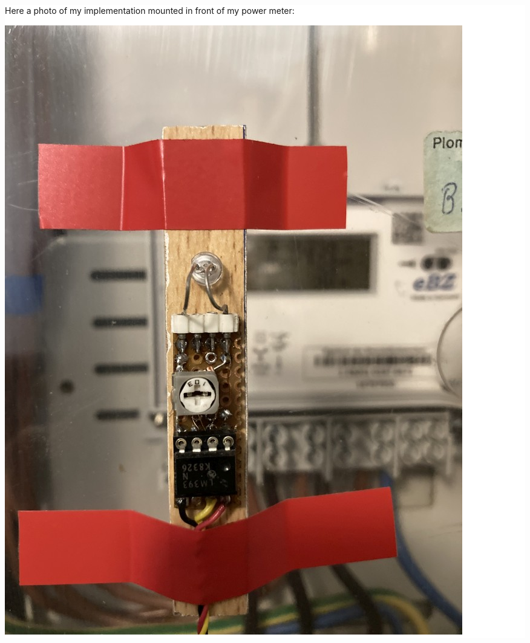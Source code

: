 Here a photo of my implementation mounted in front of my power meter:

![optical sensor photo](esp32ess_optical_sensor.jpg)
